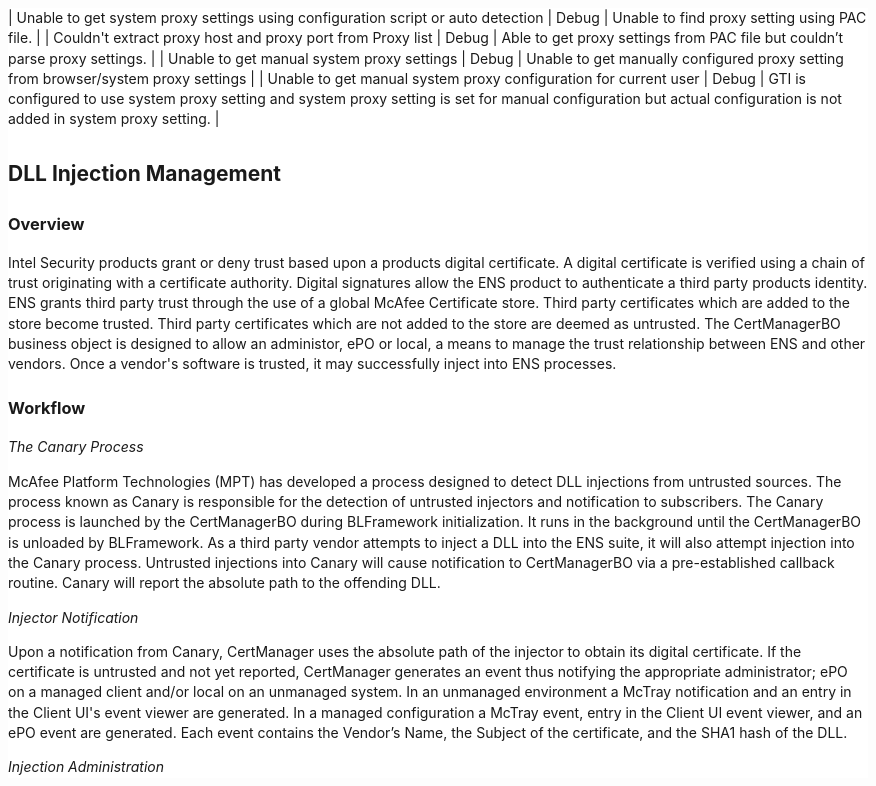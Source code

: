 | Unable to get system proxy settings using configuration script or auto detection | Debug    | Unable to find proxy setting using PAC file.                                                                                                                                                                                                                                                                                                                                                                                                                   |
| Couldn't extract proxy host and proxy port from Proxy list                       | Debug    | Able to get proxy settings from PAC file but couldn’t parse proxy settings.                                                                                                                                                                                                                                                                                                                                                                                    |
| Unable to get manual system proxy settings                                       | Debug    | Unable to get manually configured proxy setting from browser/system proxy settings                                                                                                                                                                                                                                                                                                                                                                             |
| Unable to get manual system proxy configuration for current user                 | Debug    | GTI is configured to use system proxy setting and system proxy setting is set for manual configuration but actual configuration is not added in system proxy setting.                                                                                                                                                                                                                                                                                          |

##  DLL Injection Management

### Overview

Intel Security products grant or deny trust based upon a products
digital certificate. A digital certificate is verified using a chain of
trust originating with a certificate authority. Digital signatures allow
the ENS product to authenticate a third party products identity. ENS
grants third party trust through the use of a global McAfee Certificate
store. Third party certificates which are added to the store become
trusted. Third party certificates which are not added to the store are
deemed as untrusted. The CertManagerBO business object is designed to
allow an administor, ePO or local, a means to manage the trust
relationship between ENS and other vendors. Once a vendor's software is
trusted, it may successfully inject into ENS processes.

### Workflow

*The Canary Process*

McAfee Platform Technologies (MPT) has developed a process designed to
detect DLL injections from untrusted sources. The process known as
Canary is responsible for the detection of untrusted injectors and
notification to subscribers. The Canary process is launched by the
CertManagerBO during BLFramework initialization. It runs in the
background until the CertManagerBO is unloaded by BLFramework. As a
third party vendor attempts to inject a DLL into the ENS suite, it will
also attempt injection into the Canary process. Untrusted injections
into Canary will cause notification to CertManagerBO via a
pre-established callback routine. Canary will report the absolute path
to the offending DLL.

*Injector Notification*

Upon a notification from Canary, CertManager uses the absolute path of
the injector to obtain its digital certificate. If the certificate is
untrusted and not yet reported, CertManager generates an event thus
notifying the appropriate administrator; ePO on a managed client and/or
local on an unmanaged system. In an unmanaged environment a McTray
notification and an entry in the Client UI's event viewer are generated.
In a managed configuration a McTray event, entry in the Client UI event
viewer, and an ePO event are generated. Each event contains the Vendor’s
Name, the Subject of the certificate, and the SHA1 hash of the DLL.

*Injection Administration*
